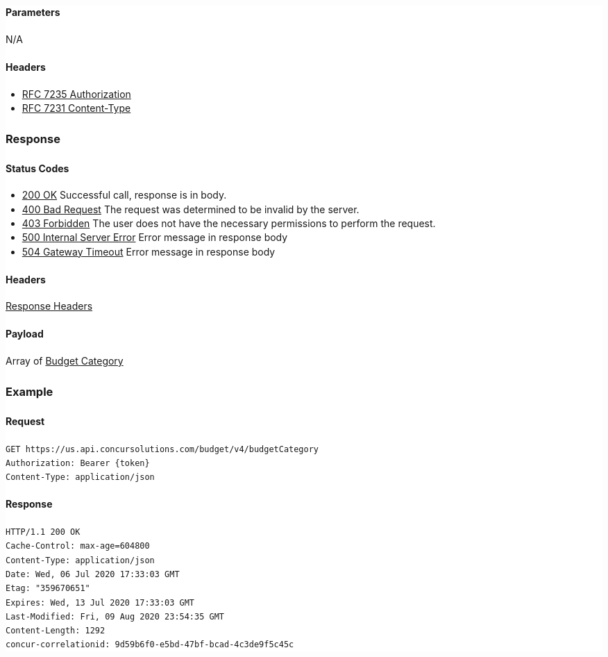 #### Parameters

N/A

#### Headers

* [RFC 7235 Authorization](https://tools.ietf.org/html/rfc7235#section-4.2)
* [RFC 7231 Content-Type](https://tools.ietf.org/html/rfc7231#section-3.1.1.5)

### Response

#### Status Codes

* [200 OK](https://tools.ietf.org/html/rfc7231#section-6.3.1) Successful call, response is in body.
* [400 Bad Request](https://tools.ietf.org/html/rfc7231#section-6.5.1) The request was determined to be invalid by the server.
* [403 Forbidden](https://tools.ietf.org/html/rfc7231#section-6.5.3) The user does not have the necessary permissions to perform the request.
* [500 Internal Server Error](https://tools.ietf.org/html/rfc7231#section-6.6.1) Error message in response body
* [504 Gateway Timeout](https://tools.ietf.org/html/rfc7231#section-6.6.5) Error message in response body

#### Headers

[Response Headers](#responseHeaders)

#### Payload

Array of [Budget Category](#budgetCategory)

### Example

#### Request

```http
GET https://us.api.concursolutions.com/budget/v4/budgetCategory
Authorization: Bearer {token}
Content-Type: application/json
```

#### Response

```http
HTTP/1.1 200 OK
Cache-Control: max-age=604800
Content-Type: application/json
Date: Wed, 06 Jul 2020 17:33:03 GMT
Etag: "359670651"
Expires: Wed, 13 Jul 2020 17:33:03 GMT
Last-Modified: Fri, 09 Aug 2020 23:54:35 GMT
Content-Length: 1292
concur-correlationid: 9d59b6f0-e5bd-47bf-bcad-4c3de9f5c45c
```
